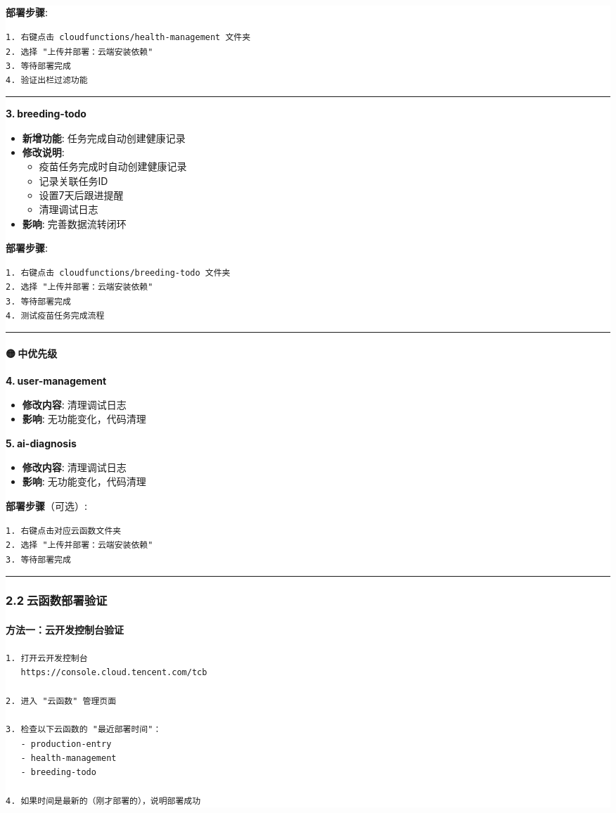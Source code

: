 **部署步骤**:
```
1. 右键点击 cloudfunctions/health-management 文件夹
2. 选择 "上传并部署：云端安装依赖"
3. 等待部署完成
4. 验证出栏过滤功能
```

---

**3. breeding-todo**
- **新增功能**: 任务完成自动创建健康记录
- **修改说明**:
  - 疫苗任务完成时自动创建健康记录
  - 记录关联任务ID
  - 设置7天后跟进提醒
  - 清理调试日志
- **影响**: 完善数据流转闭环

**部署步骤**:
```
1. 右键点击 cloudfunctions/breeding-todo 文件夹
2. 选择 "上传并部署：云端安装依赖"
3. 等待部署完成
4. 测试疫苗任务完成流程
```

---

#### 🟡 中优先级

**4. user-management**
- **修改内容**: 清理调试日志
- **影响**: 无功能变化，代码清理

**5. ai-diagnosis**
- **修改内容**: 清理调试日志
- **影响**: 无功能变化，代码清理

**部署步骤**（可选）:
```
1. 右键点击对应云函数文件夹
2. 选择 "上传并部署：云端安装依赖"
3. 等待部署完成
```

---

### 2.2 云函数部署验证

#### 方法一：云开发控制台验证
```
1. 打开云开发控制台
   https://console.cloud.tencent.com/tcb
   
2. 进入 "云函数" 管理页面

3. 检查以下云函数的 "最近部署时间"：
   - production-entry
   - health-management
   - breeding-todo
   
4. 如果时间是最新的（刚才部署的），说明部署成功
```
